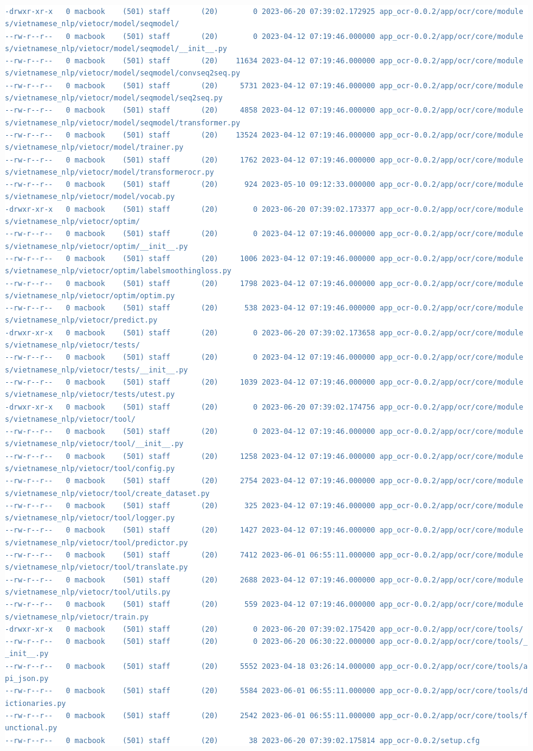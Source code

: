 ```diff
-drwxr-xr-x   0 macbook    (501) staff       (20)        0 2023-06-20 07:39:02.172925 app_ocr-0.0.2/app/ocr/core/modules/vietnamese_nlp/vietocr/model/seqmodel/
--rw-r--r--   0 macbook    (501) staff       (20)        0 2023-04-12 07:19:46.000000 app_ocr-0.0.2/app/ocr/core/modules/vietnamese_nlp/vietocr/model/seqmodel/__init__.py
--rw-r--r--   0 macbook    (501) staff       (20)    11634 2023-04-12 07:19:46.000000 app_ocr-0.0.2/app/ocr/core/modules/vietnamese_nlp/vietocr/model/seqmodel/convseq2seq.py
--rw-r--r--   0 macbook    (501) staff       (20)     5731 2023-04-12 07:19:46.000000 app_ocr-0.0.2/app/ocr/core/modules/vietnamese_nlp/vietocr/model/seqmodel/seq2seq.py
--rw-r--r--   0 macbook    (501) staff       (20)     4858 2023-04-12 07:19:46.000000 app_ocr-0.0.2/app/ocr/core/modules/vietnamese_nlp/vietocr/model/seqmodel/transformer.py
--rw-r--r--   0 macbook    (501) staff       (20)    13524 2023-04-12 07:19:46.000000 app_ocr-0.0.2/app/ocr/core/modules/vietnamese_nlp/vietocr/model/trainer.py
--rw-r--r--   0 macbook    (501) staff       (20)     1762 2023-04-12 07:19:46.000000 app_ocr-0.0.2/app/ocr/core/modules/vietnamese_nlp/vietocr/model/transformerocr.py
--rw-r--r--   0 macbook    (501) staff       (20)      924 2023-05-10 09:12:33.000000 app_ocr-0.0.2/app/ocr/core/modules/vietnamese_nlp/vietocr/model/vocab.py
-drwxr-xr-x   0 macbook    (501) staff       (20)        0 2023-06-20 07:39:02.173377 app_ocr-0.0.2/app/ocr/core/modules/vietnamese_nlp/vietocr/optim/
--rw-r--r--   0 macbook    (501) staff       (20)        0 2023-04-12 07:19:46.000000 app_ocr-0.0.2/app/ocr/core/modules/vietnamese_nlp/vietocr/optim/__init__.py
--rw-r--r--   0 macbook    (501) staff       (20)     1006 2023-04-12 07:19:46.000000 app_ocr-0.0.2/app/ocr/core/modules/vietnamese_nlp/vietocr/optim/labelsmoothingloss.py
--rw-r--r--   0 macbook    (501) staff       (20)     1798 2023-04-12 07:19:46.000000 app_ocr-0.0.2/app/ocr/core/modules/vietnamese_nlp/vietocr/optim/optim.py
--rw-r--r--   0 macbook    (501) staff       (20)      538 2023-04-12 07:19:46.000000 app_ocr-0.0.2/app/ocr/core/modules/vietnamese_nlp/vietocr/predict.py
-drwxr-xr-x   0 macbook    (501) staff       (20)        0 2023-06-20 07:39:02.173658 app_ocr-0.0.2/app/ocr/core/modules/vietnamese_nlp/vietocr/tests/
--rw-r--r--   0 macbook    (501) staff       (20)        0 2023-04-12 07:19:46.000000 app_ocr-0.0.2/app/ocr/core/modules/vietnamese_nlp/vietocr/tests/__init__.py
--rw-r--r--   0 macbook    (501) staff       (20)     1039 2023-04-12 07:19:46.000000 app_ocr-0.0.2/app/ocr/core/modules/vietnamese_nlp/vietocr/tests/utest.py
-drwxr-xr-x   0 macbook    (501) staff       (20)        0 2023-06-20 07:39:02.174756 app_ocr-0.0.2/app/ocr/core/modules/vietnamese_nlp/vietocr/tool/
--rw-r--r--   0 macbook    (501) staff       (20)        0 2023-04-12 07:19:46.000000 app_ocr-0.0.2/app/ocr/core/modules/vietnamese_nlp/vietocr/tool/__init__.py
--rw-r--r--   0 macbook    (501) staff       (20)     1258 2023-04-12 07:19:46.000000 app_ocr-0.0.2/app/ocr/core/modules/vietnamese_nlp/vietocr/tool/config.py
--rw-r--r--   0 macbook    (501) staff       (20)     2754 2023-04-12 07:19:46.000000 app_ocr-0.0.2/app/ocr/core/modules/vietnamese_nlp/vietocr/tool/create_dataset.py
--rw-r--r--   0 macbook    (501) staff       (20)      325 2023-04-12 07:19:46.000000 app_ocr-0.0.2/app/ocr/core/modules/vietnamese_nlp/vietocr/tool/logger.py
--rw-r--r--   0 macbook    (501) staff       (20)     1427 2023-04-12 07:19:46.000000 app_ocr-0.0.2/app/ocr/core/modules/vietnamese_nlp/vietocr/tool/predictor.py
--rw-r--r--   0 macbook    (501) staff       (20)     7412 2023-06-01 06:55:11.000000 app_ocr-0.0.2/app/ocr/core/modules/vietnamese_nlp/vietocr/tool/translate.py
--rw-r--r--   0 macbook    (501) staff       (20)     2688 2023-04-12 07:19:46.000000 app_ocr-0.0.2/app/ocr/core/modules/vietnamese_nlp/vietocr/tool/utils.py
--rw-r--r--   0 macbook    (501) staff       (20)      559 2023-04-12 07:19:46.000000 app_ocr-0.0.2/app/ocr/core/modules/vietnamese_nlp/vietocr/train.py
-drwxr-xr-x   0 macbook    (501) staff       (20)        0 2023-06-20 07:39:02.175420 app_ocr-0.0.2/app/ocr/core/tools/
--rw-r--r--   0 macbook    (501) staff       (20)        0 2023-06-20 06:30:22.000000 app_ocr-0.0.2/app/ocr/core/tools/__init__.py
--rw-r--r--   0 macbook    (501) staff       (20)     5552 2023-04-18 03:26:14.000000 app_ocr-0.0.2/app/ocr/core/tools/api_json.py
--rw-r--r--   0 macbook    (501) staff       (20)     5584 2023-06-01 06:55:11.000000 app_ocr-0.0.2/app/ocr/core/tools/dictionaries.py
--rw-r--r--   0 macbook    (501) staff       (20)     2542 2023-06-01 06:55:11.000000 app_ocr-0.0.2/app/ocr/core/tools/functional.py
--rw-r--r--   0 macbook    (501) staff       (20)       38 2023-06-20 07:39:02.175814 app_ocr-0.0.2/setup.cfg
```